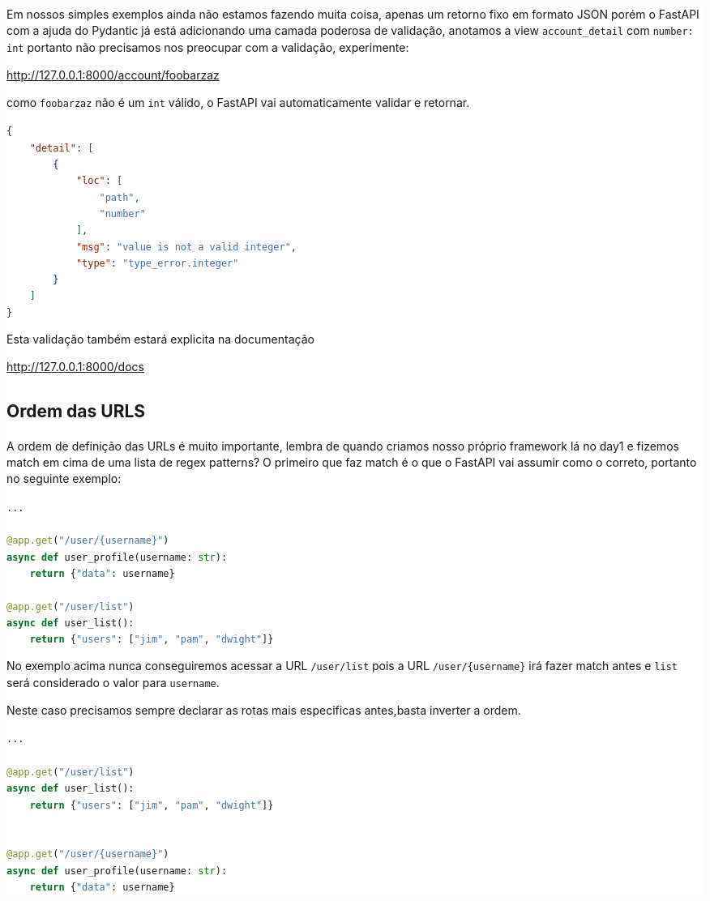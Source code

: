 Em nossos simples exemplos ainda não estamos fazendo muita coisa, apenas um retorno fixo em formato JSON porém o FastAPI com a ajuda do Pydantic já está adicionando uma camada poderosa de validação, anotamos a view `account_detail` com `number: int` portanto não precisamos nos preocupar com a validação, experimente:

http://127.0.0.1:8000/account/foobarzaz

como `foobarzaz` não é um `int` válido, o FastAPI vai automaticamente validar e retornar.

```json
{
    "detail": [
        {
            "loc": [
                "path",
                "number"
            ],
            "msg": "value is not a valid integer",
            "type": "type_error.integer"
        }
    ]
}
```

Esta validação também estará explicita na documentação

http://127.0.0.1:8000/docs

## Ordem das URLS

A ordem de definição das URLs é muito importante, lembra de quando criamos nosso próprio framework lá no day1 e fizemos match em cima de uma lista de regex patterns? O primeiro que faz match é o que o FastAPI vai assumir como o correto, portanto no seguinte exemplo:

```python
...

@app.get("/user/{username}")
async def user_profile(username: str):
    return {"data": username}

@app.get("/user/list")
async def user_list():
    return {"users": ["jim", "pam", "dwight"]}
```

No exemplo acima nunca conseguiremos acessar a URL `/user/list` pois a URL `/user/{username}` irá fazer match antes e `list` será considerado o valor para `username`.

Neste caso precisamos sempre declarar as rotas mais especificas antes,basta inverter a ordem.

```python
...

@app.get("/user/list")
async def user_list():
    return {"users": ["jim", "pam", "dwight"]}


@app.get("/user/{username}")
async def user_profile(username: str):
    return {"data": username}
```
